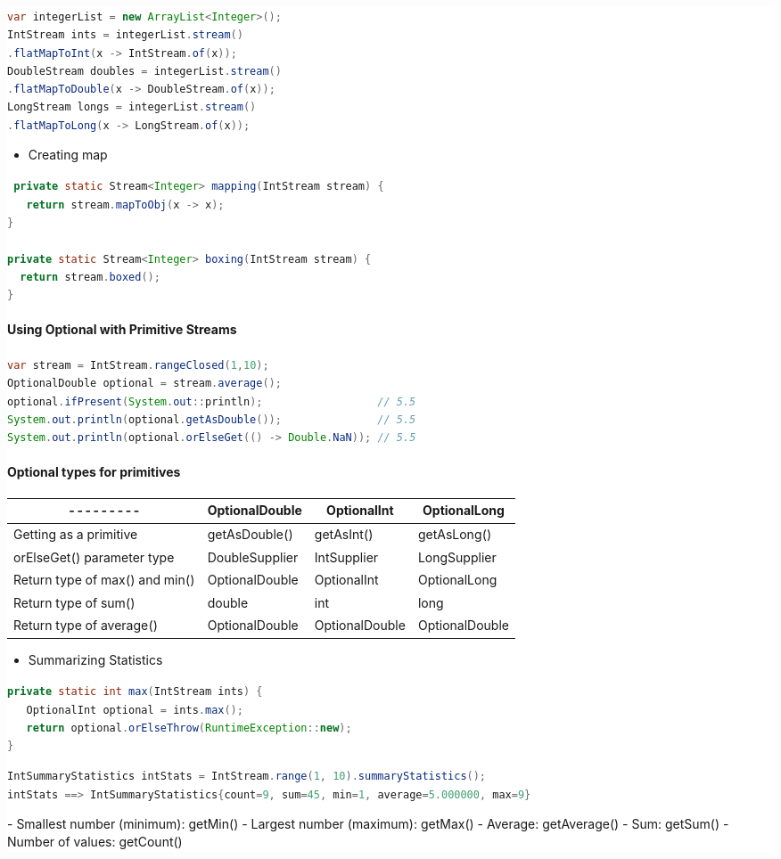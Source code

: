 ```java
var integerList = new ArrayList<Integer>();
IntStream ints = integerList.stream()
.flatMapToInt(x -> IntStream.of(x));
DoubleStream doubles = integerList.stream()
.flatMapToDouble(x -> DoubleStream.of(x));
LongStream longs = integerList.stream()
.flatMapToLong(x -> LongStream.of(x));
```

- Creating map

```java
 private static Stream<Integer> mapping(IntStream stream) {
   return stream.mapToObj(x -> x);
}
 
private static Stream<Integer> boxing(IntStream stream) {
  return stream.boxed();
}
```

#### Using Optional with Primitive Streams

```java
var stream = IntStream.rangeClosed(1,10);
OptionalDouble optional = stream.average();
optional.ifPresent(System.out::println);                  // 5.5
System.out.println(optional.getAsDouble());               // 5.5
System.out.println(optional.orElseGet(() -> Double.NaN)); // 5.5
```

#### Optional types for primitives

---------|OptionalDouble|OptionalInt|OptionalLong
---------|---------|----------|---------
 Getting as a primitive         |getAsDouble() |  getAsInt()     |getAsLong()
orElseGet() parameter type     |DoubleSupplier |IntSupplier     |LongSupplier
Return type of max() and min() |OptionalDouble |OptionalInt     |OptionalLong
Return type of sum()           |double         |int             |long
Return type of average()       |OptionalDouble |OptionalDouble   |OptionalDouble

- Summarizing Statistics

```java
private static int max(IntStream ints) {
   OptionalInt optional = ints.max();
   return optional.orElseThrow(RuntimeException::new);
}
```

```java
IntSummaryStatistics intStats = IntStream.range(1, 10).summaryStatistics();
intStats ==> IntSummaryStatistics{count=9, sum=45, min=1, average=5.000000, max=9}
```

<p>
- Smallest number (minimum): getMin()
- Largest number (maximum): getMax()
- Average: getAverage()
- Sum: getSum()
- Number of values: getCount()
</p>
